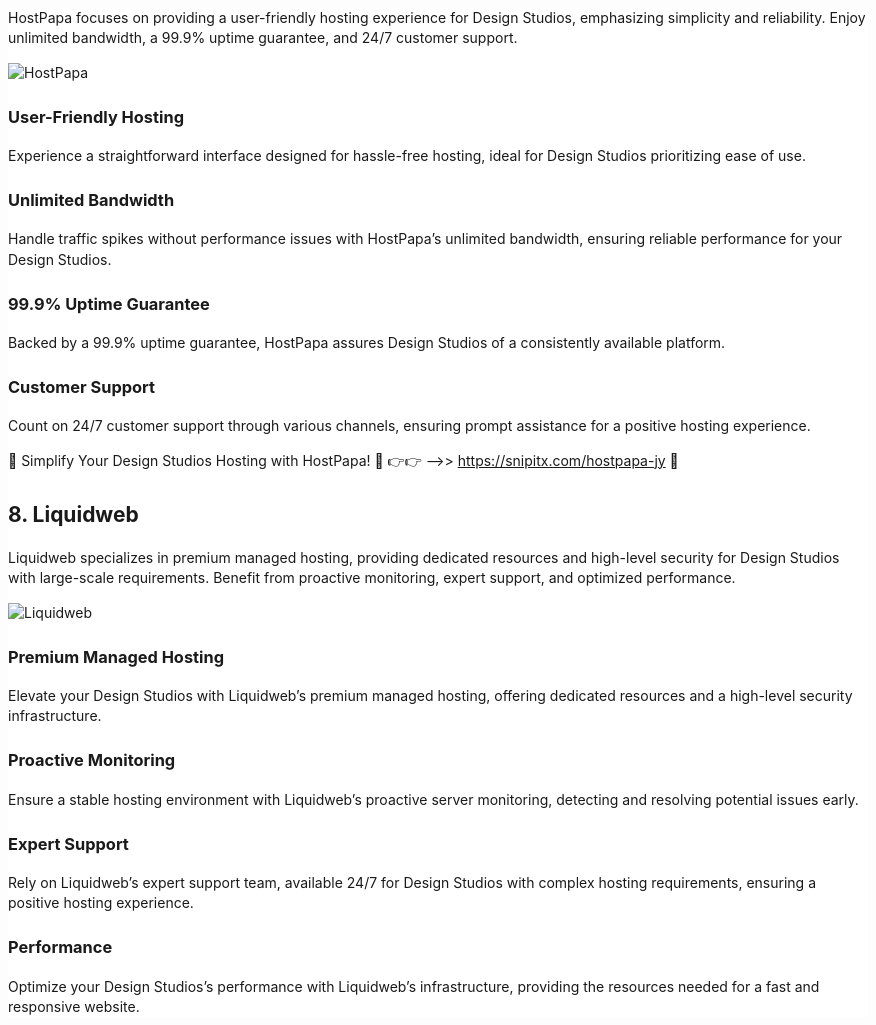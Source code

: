 HostPapa focuses on providing a user-friendly hosting experience for Design Studios, emphasizing simplicity and reliability. Enjoy unlimited bandwidth, a 99.9% uptime guarantee, and 24/7 customer support.

![HostPapa](https://i.imgur.com/ouDTkvl.jpeg "HostPapa Hosting")

### User-Friendly Hosting
Experience a straightforward interface designed for hassle-free hosting, ideal for Design Studios prioritizing ease of use.

### Unlimited Bandwidth
Handle traffic spikes without performance issues with HostPapa’s unlimited bandwidth, ensuring reliable performance for your Design Studios.

### 99.9% Uptime Guarantee
Backed by a 99.9% uptime guarantee, HostPapa assures Design Studios of a consistently available platform.

### Customer Support
Count on 24/7 customer support through various channels, ensuring prompt assistance for a positive hosting experience.

🌈 Simplify Your Design Studios Hosting with HostPapa! 🚀
👉👉 -->> https://snipitx.com/hostpapa-jy 🚀

## 8. Liquidweb

Liquidweb specializes in premium managed hosting, providing dedicated resources and high-level security for Design Studios with large-scale requirements. Benefit from proactive monitoring, expert support, and optimized performance.

![Liquidweb](https://i.imgur.com/4IvT9SC.jpeg "Liquidweb Hosting")

### Premium Managed Hosting
Elevate your Design Studios with Liquidweb’s premium managed hosting, offering dedicated resources and a high-level security infrastructure.

### Proactive Monitoring
Ensure a stable hosting environment with Liquidweb’s proactive server monitoring, detecting and resolving potential issues early.

### Expert Support
Rely on Liquidweb’s expert support team, available 24/7 for Design Studios with complex hosting requirements, ensuring a positive hosting experience.

### Performance
Optimize your Design Studios’s performance with Liquidweb’s infrastructure, providing the resources needed for a fast and responsive website.
